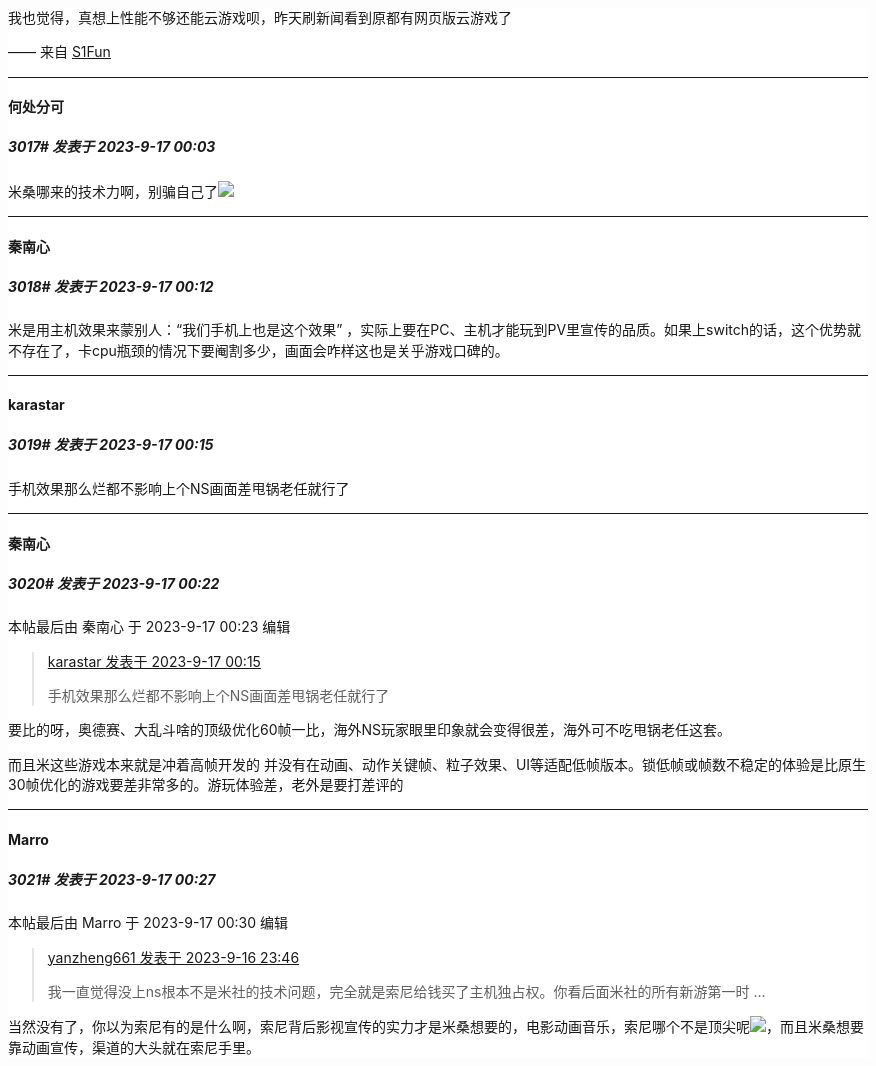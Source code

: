 我也觉得，真想上性能不够还能云游戏呗，昨天刷新闻看到原都有网页版云游戏了

—— 来自 [S1Fun](https://s1fun.koalcat.com)


*****

####  何处分可  
##### 3017#       发表于 2023-9-17 00:03

米桑哪来的技术力啊，别骗自己了<img src="https://static.saraba1st.com/image/smiley/face2017/067.png" referrerpolicy="no-referrer">


*****

####  秦南心  
##### 3018#       发表于 2023-9-17 00:12

米是用主机效果来蒙别人：“我们手机上也是这个效果” ，实际上要在PC、主机才能玩到PV里宣传的品质。如果上switch的话，这个优势就不存在了，卡cpu瓶颈的情况下要阉割多少，画面会咋样这也是关乎游戏口碑的。


*****

####  karastar  
##### 3019#       发表于 2023-9-17 00:15

手机效果那么烂都不影响上个NS画面差甩锅老任就行了

*****

####  秦南心  
##### 3020#       发表于 2023-9-17 00:22

 本帖最后由 秦南心 于 2023-9-17 00:23 编辑 
<blockquote><a href="httphttps://bbs.saraba1st.com/2b/forum.php?mod=redirect&amp;goto=findpost&amp;pid=62432450&amp;ptid=1989188" target="_blank">karastar 发表于 2023-9-17 00:15</a>

手机效果那么烂都不影响上个NS画面差甩锅老任就行了</blockquote>
要比的呀，奥德赛、大乱斗啥的顶级优化60帧一比，海外NS玩家眼里印象就会变得很差，海外可不吃甩锅老任这套。

而且米这些游戏本来就是冲着高帧开发的 并没有在动画、动作关键帧、粒子效果、UI等适配低帧版本。锁低帧或帧数不稳定的体验是比原生30帧优化的游戏要差非常多的。游玩体验差，老外是要打差评的


*****

####  Marro  
##### 3021#       发表于 2023-9-17 00:27

 本帖最后由 Marro 于 2023-9-17 00:30 编辑 
<blockquote><a href="httphttps://bbs.saraba1st.com/2b/forum.php?mod=redirect&amp;goto=findpost&amp;pid=62432185&amp;ptid=1989188" target="_blank">yanzheng661 发表于 2023-9-16 23:46</a>

我一直觉得没上ns根本不是米社的技术问题，完全就是索尼给钱买了主机独占权。你看后面米社的所有新游第一时 ...</blockquote>
当然没有了，你以为索尼有的是什么啊，索尼背后影视宣传的实力才是米桑想要的，电影动画音乐，索尼哪个不是顶尖呢<img src="https://static.saraba1st.com/image/smiley/face2017/067.png" referrerpolicy="no-referrer">，而且米桑想要靠动画宣传，渠道的大头就在索尼手里。
